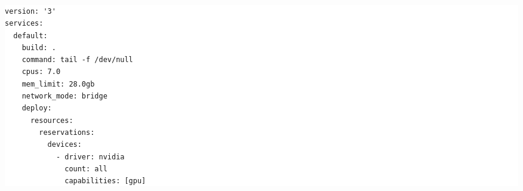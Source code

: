 ```docker
version: '3'
services:
  default:
    build: .
    command: tail -f /dev/null
    cpus: 7.0
    mem_limit: 28.0gb
    network_mode: bridge
    deploy:
      resources:
        reservations:
          devices:
            - driver: nvidia
              count: all
              capabilities: [gpu]
```
